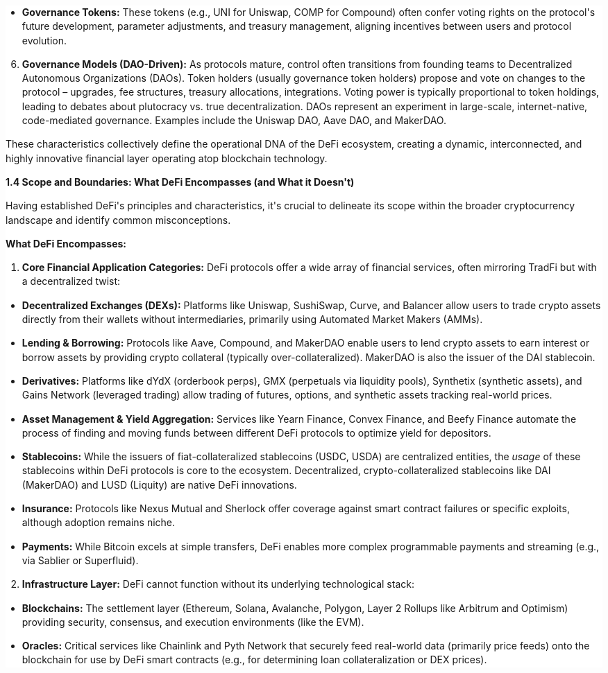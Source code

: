 *   **Governance Tokens:** These tokens (e.g., UNI for Uniswap, COMP for Compound) often confer voting rights on the protocol's future development, parameter adjustments, and treasury management, aligning incentives between users and protocol evolution.

6.  **Governance Models (DAO-Driven):** As protocols mature, control often transitions from founding teams to Decentralized Autonomous Organizations (DAOs). Token holders (usually governance token holders) propose and vote on changes to the protocol – upgrades, fee structures, treasury allocations, integrations. Voting power is typically proportional to token holdings, leading to debates about plutocracy vs. true decentralization. DAOs represent an experiment in large-scale, internet-native, code-mediated governance. Examples include the Uniswap DAO, Aave DAO, and MakerDAO.

These characteristics collectively define the operational DNA of the DeFi ecosystem, creating a dynamic, interconnected, and highly innovative financial layer operating atop blockchain technology.

**1.4 Scope and Boundaries: What DeFi Encompasses (and What it Doesn't)**

Having established DeFi's principles and characteristics, it's crucial to delineate its scope within the broader cryptocurrency landscape and identify common misconceptions.

**What DeFi Encompasses:**

1.  **Core Financial Application Categories:** DeFi protocols offer a wide array of financial services, often mirroring TradFi but with a decentralized twist:

*   **Decentralized Exchanges (DEXs):** Platforms like Uniswap, SushiSwap, Curve, and Balancer allow users to trade crypto assets directly from their wallets without intermediaries, primarily using Automated Market Makers (AMMs).

*   **Lending & Borrowing:** Protocols like Aave, Compound, and MakerDAO enable users to lend crypto assets to earn interest or borrow assets by providing crypto collateral (typically over-collateralized). MakerDAO is also the issuer of the DAI stablecoin.

*   **Derivatives:** Platforms like dYdX (orderbook perps), GMX (perpetuals via liquidity pools), Synthetix (synthetic assets), and Gains Network (leveraged trading) allow trading of futures, options, and synthetic assets tracking real-world prices.

*   **Asset Management & Yield Aggregation:** Services like Yearn Finance, Convex Finance, and Beefy Finance automate the process of finding and moving funds between different DeFi protocols to optimize yield for depositors.

*   **Stablecoins:** While the issuers of fiat-collateralized stablecoins (USDC, USDA) are centralized entities, the *usage* of these stablecoins within DeFi protocols is core to the ecosystem. Decentralized, crypto-collateralized stablecoins like DAI (MakerDAO) and LUSD (Liquity) are native DeFi innovations.

*   **Insurance:** Protocols like Nexus Mutual and Sherlock offer coverage against smart contract failures or specific exploits, although adoption remains niche.

*   **Payments:** While Bitcoin excels at simple transfers, DeFi enables more complex programmable payments and streaming (e.g., via Sablier or Superfluid).

2.  **Infrastructure Layer:** DeFi cannot function without its underlying technological stack:

*   **Blockchains:** The settlement layer (Ethereum, Solana, Avalanche, Polygon, Layer 2 Rollups like Arbitrum and Optimism) providing security, consensus, and execution environments (like the EVM).

*   **Oracles:** Critical services like Chainlink and Pyth Network that securely feed real-world data (primarily price feeds) onto the blockchain for use by DeFi smart contracts (e.g., for determining loan collateralization or DEX prices).
